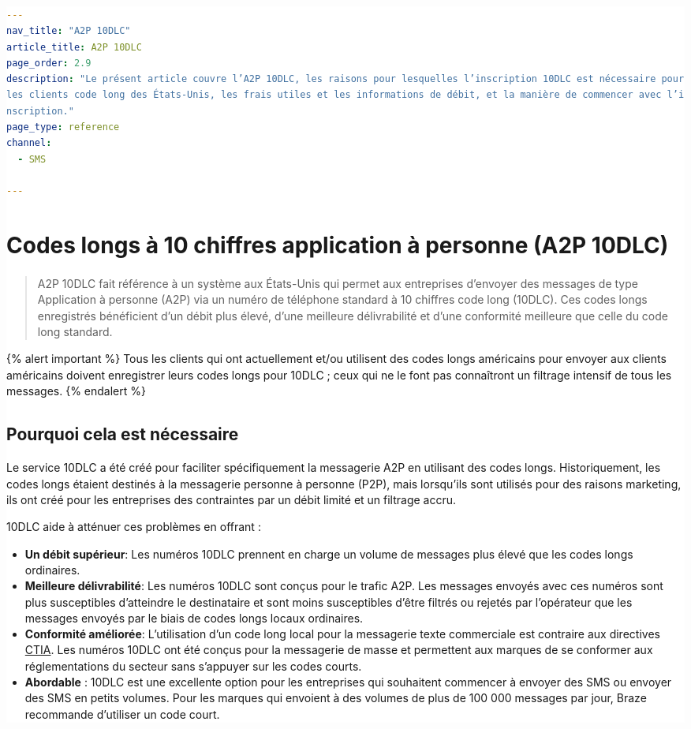 ```yaml
---
nav_title: "A2P 10DLC"
article_title: A2P 10DLC
page_order: 2.9
description: "Le présent article couvre l’A2P 10DLC, les raisons pour lesquelles l’inscription 10DLC est nécessaire pour les clients code long des États-Unis, les frais utiles et les informations de débit, et la manière de commencer avec l’inscription."
page_type: reference
channel:
  - SMS
  
---
```


# Codes longs à 10 chiffres application à personne (A2P 10DLC)

> A2P 10DLC fait référence à un système aux États-Unis qui permet aux entreprises d’envoyer des messages de type Application à personne (A2P) via un numéro de téléphone standard à 10 chiffres code long (10DLC). Ces codes longs enregistrés bénéficient d’un débit plus élevé, d’une meilleure délivrabilité et d’une conformité meilleure que celle du code long standard.

{% alert important %}
Tous les clients qui ont actuellement et/ou utilisent des codes longs américains pour envoyer aux clients américains doivent enregistrer leurs codes longs pour 10DLC ; ceux qui ne le font pas connaîtront un filtrage intensif de tous les messages.
{% endalert %}

## Pourquoi cela est nécessaire

Le service 10DLC a été créé pour faciliter spécifiquement la messagerie A2P en utilisant des codes longs. Historiquement, les codes longs étaient destinés à la messagerie personne à personne (P2P), mais lorsqu’ils sont utilisés pour des raisons marketing, ils ont créé pour les entreprises des contraintes par un débit limité et un filtrage accru. 

10DLC aide à atténuer ces problèmes en offrant : 
- **Un débit supérieur**: Les numéros 10DLC prennent en charge un volume de messages plus élevé que les codes longs ordinaires.
- **Meilleure délivrabilité**: Les numéros 10DLC sont conçus pour le trafic A2P. Les messages envoyés avec ces numéros sont plus susceptibles d’atteindre le destinataire et sont moins susceptibles d’être filtrés ou rejetés par l’opérateur que les messages envoyés par le biais de codes longs locaux ordinaires. 
- **Conformité améliorée**: L’utilisation d’un code long local pour la messagerie texte commerciale est contraire aux directives [CTIA](https://api.ctia.org/wp-content/uploads/2019/07/190719-CTIA-Messaging-Principles-and-Best-Practices-FINAL.pdf). Les numéros 10DLC ont été conçus pour la messagerie de masse et permettent aux marques de se conformer aux réglementations du secteur sans s’appuyer sur les codes courts.
- **Abordable** : 10DLC est une excellente option pour les entreprises qui souhaitent commencer à envoyer des SMS ou envoyer des SMS en petits volumes. Pour les marques qui envoient à des volumes de plus de 100 000 messages par jour, Braze recommande d’utiliser un code court. 
